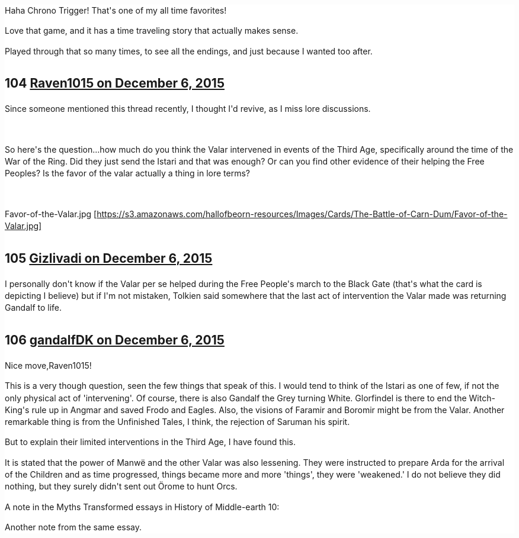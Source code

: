 Haha Chrono Trigger! That's one of my all time favorites!

Love that game, and it has a time traveling story that actually makes sense.

Played through that so many times, to see all the endings, and just because I wanted too after. 

## 104 [Raven1015 on December 6, 2015](https://community.fantasyflightgames.com/topic/126151-tolkien-lore-q-a/?do=findComment&comment=1921531)

Since someone mentioned this thread recently, I thought I'd revive, as I miss lore discussions. 

 

So here's the question...how much do you think the Valar intervened in events of the Third Age, specifically around the time of the War of the Ring. Did they just send the Istari and that was enough? Or can you find other evidence of their helping the Free Peoples? Is the favor of the valar actually a thing in lore terms?

 

Favor-of-the-Valar.jpg [https://s3.amazonaws.com/hallofbeorn-resources/Images/Cards/The-Battle-of-Carn-Dum/Favor-of-the-Valar.jpg]

## 105 [Gizlivadi on December 6, 2015](https://community.fantasyflightgames.com/topic/126151-tolkien-lore-q-a/?do=findComment&comment=1921566)

I personally don't know if the Valar per se helped during the Free People's march to the Black Gate (that's what the card is depicting I believe) but if I'm not mistaken, Tolkien said somewhere that the last act of intervention the Valar made was returning Gandalf to life.

## 106 [gandalfDK on December 6, 2015](https://community.fantasyflightgames.com/topic/126151-tolkien-lore-q-a/?do=findComment&comment=1921636)

Nice move,Raven1015! 

This is a very though question, seen the few things that speak of this. I would tend to think of the Istari as one of few, if not the only physical act of 'intervening'.
Of course, there is also Gandalf the Grey turning White. Glorfindel is there to end the Witch-King's rule up in Angmar and saved Frodo and Eagles. Also, the visions of Faramir and Boromir might be from the Valar.
Another remarkable thing is from the Unfinished Tales, I think, the rejection of Saruman his spirit.

But to explain their limited interventions in the Third Age, I have found this.

It is stated that the power of Manwë and the other Valar was also lessening. They were instructed to prepare Arda for the arrival of the Children and as time progressed, things became more and more 'things', they were 'weakened.'
I do not believe they did nothing, but they surely didn't sent out Örome to hunt Orcs.


A note in the Myths Transformed essays in History of Middle-earth 10:

Another note from the same essay.
